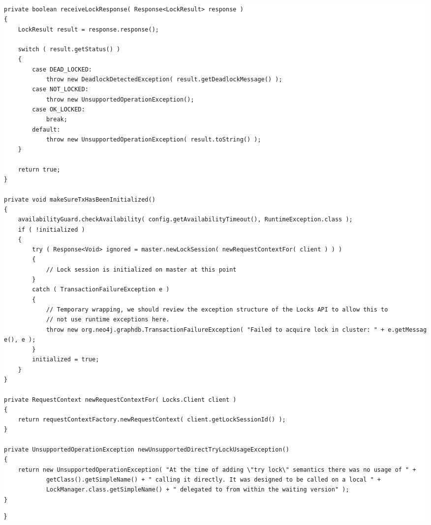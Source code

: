     private boolean receiveLockResponse( Response<LockResult> response )
    {
        LockResult result = response.response();

        switch ( result.getStatus() )
        {
            case DEAD_LOCKED:
                throw new DeadlockDetectedException( result.getDeadlockMessage() );
            case NOT_LOCKED:
                throw new UnsupportedOperationException();
            case OK_LOCKED:
                break;
            default:
                throw new UnsupportedOperationException( result.toString() );
        }

        return true;
    }

    private void makeSureTxHasBeenInitialized()
    {
        availabilityGuard.checkAvailability( config.getAvailabilityTimeout(), RuntimeException.class );
        if ( !initialized )
        {
            try ( Response<Void> ignored = master.newLockSession( newRequestContextFor( client ) ) )
            {
                // Lock session is initialized on master at this point
            }
            catch ( TransactionFailureException e )
            {
                // Temporary wrapping, we should review the exception structure of the Locks API to allow this to
                // not use runtime exceptions here.
                throw new org.neo4j.graphdb.TransactionFailureException( "Failed to acquire lock in cluster: " + e.getMessage(), e );
            }
            initialized = true;
        }
    }

    private RequestContext newRequestContextFor( Locks.Client client )
    {
        return requestContextFactory.newRequestContext( client.getLockSessionId() );
    }

    private UnsupportedOperationException newUnsupportedDirectTryLockUsageException()
    {
        return new UnsupportedOperationException( "At the time of adding \"try lock\" semantics there was no usage of " +
                getClass().getSimpleName() + " calling it directly. It was designed to be called on a local " +
                LockManager.class.getSimpleName() + " delegated to from within the waiting version" );
    }
}


